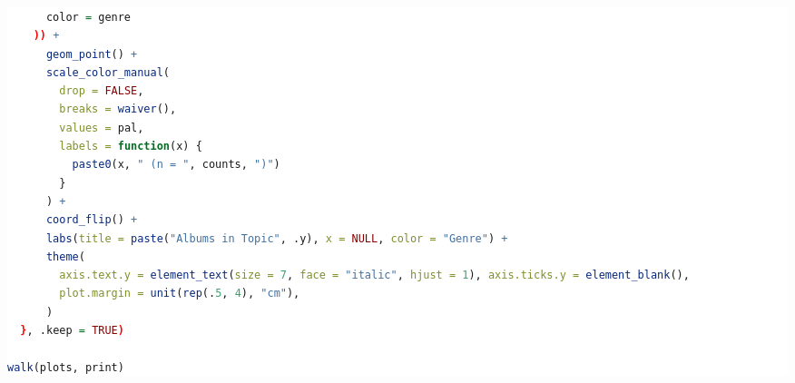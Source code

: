 ``` r
      color = genre
    )) +
      geom_point() +
      scale_color_manual(
        drop = FALSE,
        breaks = waiver(),
        values = pal,
        labels = function(x) {
          paste0(x, " (n = ", counts, ")")
        }
      ) +
      coord_flip() +
      labs(title = paste("Albums in Topic", .y), x = NULL, color = "Genre") +
      theme(
        axis.text.y = element_text(size = 7, face = "italic", hjust = 1), axis.ticks.y = element_blank(),
        plot.margin = unit(rep(.5, 4), "cm"),
      )
  }, .keep = TRUE)

walk(plots, print)
```

